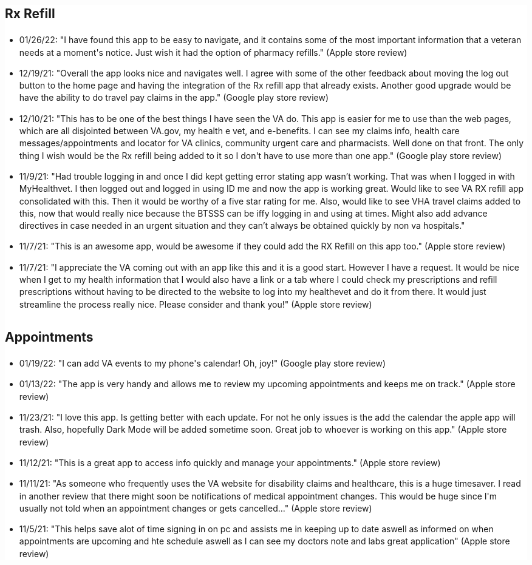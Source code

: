 
## Rx Refill

- 01/26/22: "I have found this app to be easy to navigate, and it contains some of the most important information that a veteran needs at a moment's notice. Just wish it had the option of pharmacy refills." (Apple store review)

- 12/19/21: "Overall the app looks nice and navigates well. I agree with some of the other feedback about moving the log out button to the home page and having the integration of the Rx refill app that already exists. Another good upgrade would be have the ability to do travel pay claims in the app." (Google play store review)

- 12/10/21: "This has to be one of the best things I have seen the VA do. This app is easier for me to use than the web pages, which are all disjointed between VA.gov, my health e vet, and e-benefits. I can see my claims info, health care messages/appointments and locator for VA clinics, community urgent care and pharmacists. Well done on that front. The only thing I wish would be the Rx refill being added to it so I don't have to use more than one app." (Google play store review)

- 11/9/21: "Had trouble logging in and once I did kept getting error stating app wasn’t working. That was when I logged in with MyHealthvet. I then logged out and logged in using ID me and now the app is working great. Would like to see VA RX refill app consolidated with this. Then it would be worthy of a five star rating for me. Also, would like to see VHA travel claims added to this, now that would really nice because the BTSSS can be iffy logging in and using at times. Might also add advance directives in case needed in an urgent situation and they can’t always be obtained quickly by non va hospitals."

- 11/7/21: "This is an awesome app, would be awesome if they could add the RX Refill on this app too." (Apple store review)

- 11/7/21: "I appreciate the VA coming out with an app like this and it is a good start. However I have a request. It would be nice when I get to my health information that I would also have a link or a tab where I could check my prescriptions and refill prescriptions without having to be directed to the website to log into my healthevet and do it from there. It would just streamline the process really nice. Please consider and thank you!" (Apple store review)


## Appointments

- 01/19/22: "I can add VA events to my phone's calendar! Oh, joy!" (Google play store review)

- 01/13/22: "The app is very handy and allows me to review my upcoming appointments and keeps me on track." (Apple store review)

- 11/23/21: "I love this app. Is getting better with each update. For not he only issues is the add the calendar the apple app will trash. Also, hopefully Dark Mode will be added sometime soon. Great job to whoever is working on this app." (Apple store review)

- 11/12/21: "This is a great app to access info quickly and manage your appointments." (Apple store review)

- 11/11/21: "As someone who frequently uses the VA website for disability claims and healthcare, this is a huge timesaver. I read in another review that there might soon be notifications of medical appointment changes. This would be huge since I'm usually not told when an appointment changes or gets cancelled..." (Apple store review)

- 11/5/21: "This helps save alot of time signing in on pc and assists me in keeping up to date aswell as informed on when appointments are upcoming and hte schedule aswell as I can see my doctors note and labs great application" (Apple store review)
